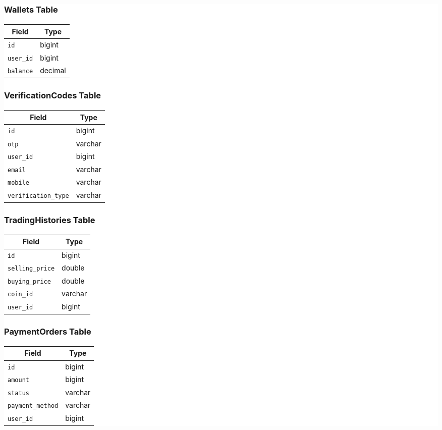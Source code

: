 ### Wallets Table

| Field   | Type      |
|---------|-----------|
| `id`    | bigint    |
| `user_id` | bigint    |
| `balance` | decimal   |

### VerificationCodes Table

| Field             | Type    |
|-------------------|---------|
| `id`              | bigint  |
| `otp`             | varchar |
| `user_id`         | bigint  |
| `email`           | varchar |
| `mobile`          | varchar |
| `verification_type` | varchar |

### TradingHistories Table

| Field         | Type    |
|---------------|---------|
| `id`          | bigint  |
| `selling_price` | double  |
| `buying_price` | double  |
| `coin_id`     | varchar |
| `user_id`     | bigint  |

### PaymentOrders Table

| Field         | Type    |
|---------------|---------|
| `id`          | bigint  |
| `amount`      | bigint  |
| `status`      | varchar |
| `payment_method` | varchar |
| `user_id`     | bigint  |
